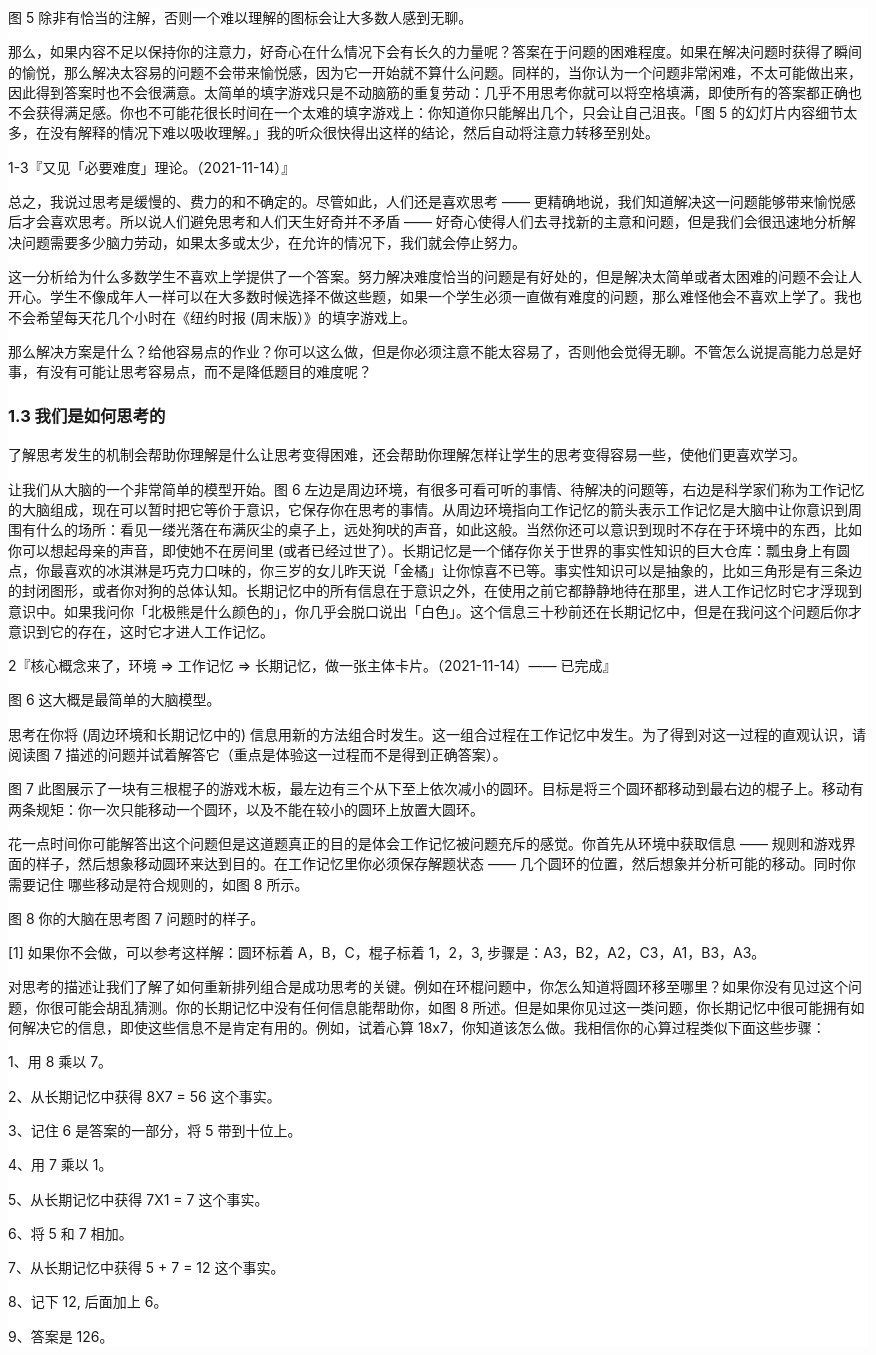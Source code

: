 图 5 除非有恰当的注解，否则一个难以理解的图标会让大多数人感到无聊。

那么，如果内容不足以保持你的注意力，好奇心在什么情况下会有长久的力量呢？答案在于问题的困难程度。如果在解决问题时获得了瞬间的愉悦，那么解决太容易的问题不会带来愉悦感，因为它一开始就不算什么问题。同样的，当你认为一个问题非常闲难，不太可能做出来，因此得到答案时也不会很满意。太简单的填字游戏只是不动脑筋的重复劳动：几乎不用思考你就可以将空格填满，即使所有的答案都正确也不会获得满足感。你也不可能花很长时间在一个太难的填字游戏上：你知道你只能解出几个，只会让自己沮丧。「图 5 的幻灯片内容细节太多，在没有解释的情况下难以吸收理解。」我的听众很快得出这样的结论，然后自动将注意力转移至别处。

1-3『又见「必要难度」理论。（2021-11-14）』

总之，我说过思考是缓慢的、费力的和不确定的。尽管如此，人们还是喜欢思考 —— 更精确地说，我们知道解决这一问题能够带来愉悦感后才会喜欢思考。所以说人们避免思考和人们天生好奇并不矛盾 —— 好奇心使得人们去寻找新的主意和问题，但是我们会很迅速地分析解决问题需要多少脑力劳动，如果太多或太少，在允许的情况下，我们就会停止努力。

这一分析给为什么多数学生不喜欢上学提供了一个答案。努力解决难度恰当的问题是有好处的，但是解决太简单或者太困难的问题不会让人开心。学生不像成年人一样可以在大多数时候选择不做这些题，如果一个学生必须一直做有难度的问题，那么难怪他会不喜欢上学了。我也不会希望每天花几个小时在《纽约时报 (周末版）》的填字游戏上。

那么解决方案是什么？给他容易点的作业？你可以这么做，但是你必须注意不能太容易了，否则他会觉得无聊。不管怎么说提高能力总是好事，有没有可能让思考容易点，而不是降低题目的难度呢？

### 1.3 我们是如何思考的

了解思考发生的机制会帮助你理解是什么让思考变得困难，还会帮助你理解怎样让学生的思考变得容易一些，使他们更喜欢学习。

让我们从大脑的一个非常简单的模型开始。图 6 左边是周边环境，有很多可看可听的事情、待解决的问题等，右边是科学家们称为工作记忆的大脑组成，现在可以暂时把它等价于意识，它保存你在思考的事情。从周边环境指向工作记忆的箭头表示工作记忆是大脑中让你意识到周围有什么的场所：看见一缕光落在布满灰尘的桌子上，远处狗吠的声音，如此这般。当然你还可以意识到现时不存在于环境中的东西，比如你可以想起母亲的声音，即使她不在房间里 (或者已经过世了）。长期记忆是一个储存你关于世界的事实性知识的巨大仓库：瓢虫身上有圆点，你最喜欢的冰淇淋是巧克力口味的，你三岁的女儿昨天说「金橘」让你惊喜不已等。事实性知识可以是抽象的，比如三角形是有三条边的封闭图形，或者你对狗的总体认知。长期记忆中的所有信息在于意识之外，在使用之前它都静静地待在那里，进人工作记忆时它才浮现到意识中。如果我问你「北极熊是什么颜色的」，你几乎会脱口说出「白色」。这个信息三十秒前还在长期记忆中，但是在我问这个问题后你才意识到它的存在，这时它才进人工作记忆。

2『核心概念来了，环境 => 工作记忆 => 长期记忆，做一张主体卡片。（2021-11-14）—— 已完成』

图 6 这大概是最简单的大脑模型。

思考在你将 (周边环境和长期记忆中的) 信息用新的方法组合时发生。这一组合过程在工作记忆中发生。为了得到对这一过程的直观认识，请阅读图 7 描述的问题并试着解答它（重点是体验这一过程而不是得到正确答案）。

图 7 此图展示了一块有三根棍子的游戏木板，最左边有三个从下至上依次减小的圆环。目标是将三个圆环都移动到最右边的棍子上。移动有两条规矩：你一次只能移动一个圆环，以及不能在较小的圆环上放置大圆环。

花一点时间你可能解答出这个问题但是这道题真正的目的是体会工作记忆被问题充斥的感觉。你首先从环境中获取信息 —— 规则和游戏界面的样子，然后想象移动圆环来达到目的。在工作记忆里你必须保存解题状态 —— 几个圆环的位置，然后想象并分析可能的移动。同时你需要记住 哪些移动是符合规则的，如图 8 所示。

图 8 你的大脑在思考图 7 问题时的样子。

[1] 如果你不会做，可以参考这样解：圆环标着 A，B，C，棍子标着 1，2，3, 步骤是：A3，B2，A2，C3，A1，B3，A3。

对思考的描述让我们了解了如何重新排列组合是成功思考的关键。例如在环棍问题中，你怎么知道将圆环移至哪里？如果你没有见过这个问题，你很可能会胡乱猜测。你的长期记忆中没有任何信息能帮助你，如图 8 所述。但是如果你见过这一类问题，你长期记忆中很可能拥有如何解决它的信息，即使这些信息不是肯定有用的。例如，试着心算 18x7，你知道该怎么做。我相信你的心算过程类似下面这些步骤：

1、用 8 乘以 7。

2、从长期记忆中获得 8X7 = 56 这个事实。

3、记住 6 是答案的一部分，将 5 带到十位上。

4、用 7 乘以 1。

5、从长期记忆中获得 7X1 = 7 这个事实。

6、将 5 和 7 相加。

7、从长期记忆中获得 5 + 7 = 12 这个事实。

8、记下 12, 后面加上 6。

9、答案是 126。

